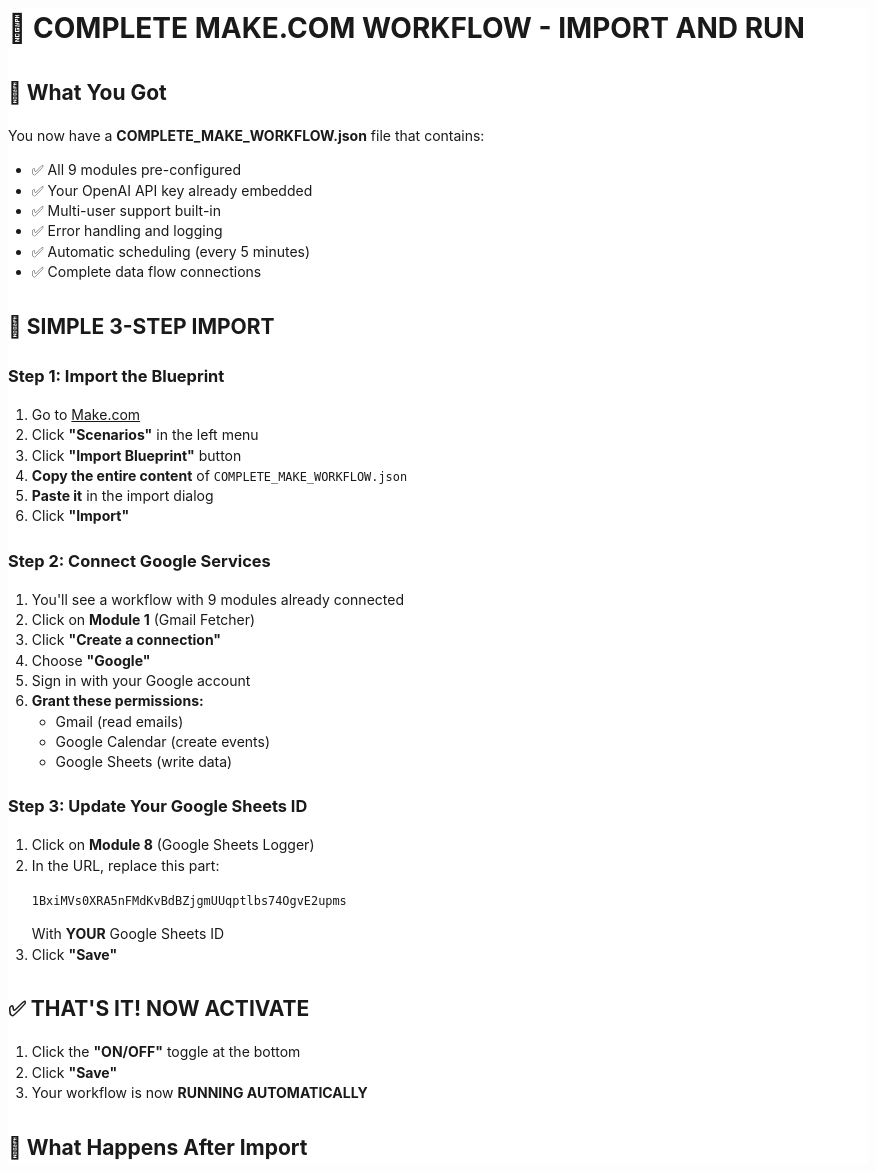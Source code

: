 # 🚀 COMPLETE MAKE.COM WORKFLOW - IMPORT AND RUN

## 📁 What You Got

You now have a **COMPLETE_MAKE_WORKFLOW.json** file that contains:
- ✅ All 9 modules pre-configured
- ✅ Your OpenAI API key already embedded
- ✅ Multi-user support built-in
- ✅ Error handling and logging
- ✅ Automatic scheduling (every 5 minutes)
- ✅ Complete data flow connections

## 🎯 SIMPLE 3-STEP IMPORT

### Step 1: Import the Blueprint
1. Go to [Make.com](https://make.com)
2. Click **"Scenarios"** in the left menu
3. Click **"Import Blueprint"** button
4. **Copy the entire content** of `COMPLETE_MAKE_WORKFLOW.json`
5. **Paste it** in the import dialog
6. Click **"Import"**

### Step 2: Connect Google Services
1. You'll see a workflow with 9 modules already connected
2. Click on **Module 1** (Gmail Fetcher)
3. Click **"Create a connection"**
4. Choose **"Google"**
5. Sign in with your Google account
6. **Grant these permissions:**
   - Gmail (read emails)
   - Google Calendar (create events)
   - Google Sheets (write data)

### Step 3: Update Your Google Sheets ID
1. Click on **Module 8** (Google Sheets Logger)
2. In the URL, replace this part:
   ```
   1BxiMVs0XRA5nFMdKvBdBZjgmUUqptlbs74OgvE2upms
   ```
   With **YOUR** Google Sheets ID
3. Click **"Save"**

## ✅ THAT'S IT! NOW ACTIVATE

1. Click the **"ON/OFF"** toggle at the bottom
2. Click **"Save"**
3. Your workflow is now **RUNNING AUTOMATICALLY**

## 🔄 What Happens After Import
